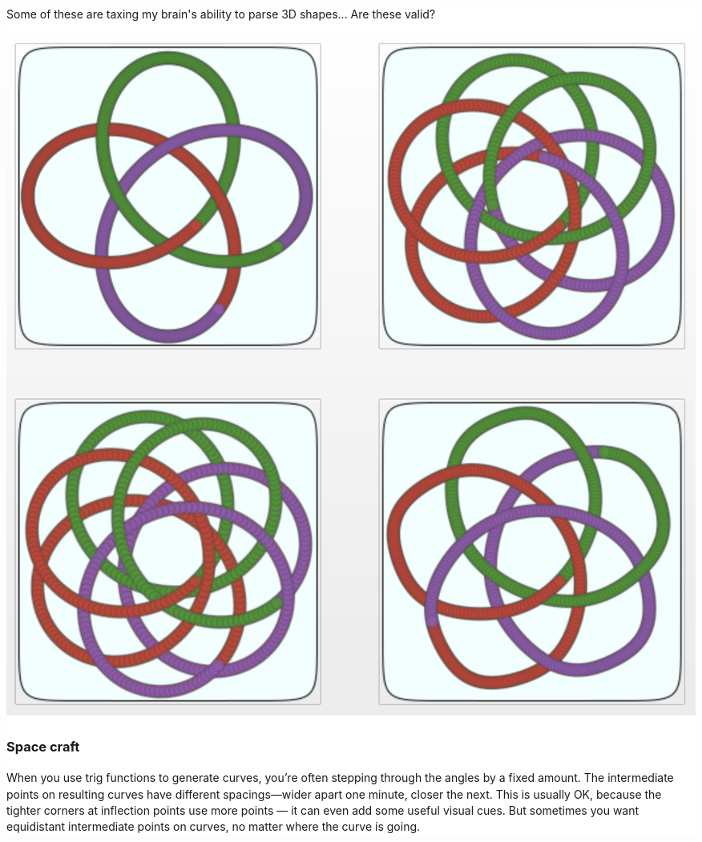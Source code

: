 Some of these are taxing my brain's ability to parse 3D shapes... Are these valid?

![four parameterized explorations](/assets/images/string/four-explorations.png)

### Space craft

When you use trig functions to generate curves, you’re often stepping through the angles by a fixed amount. The intermediate points on resulting curves have different spacings—wider apart one minute, closer the next. This is usually OK, because the tighter corners at inflection points use more points — it can even add some useful visual cues. But sometimes you want equidistant intermediate points on curves, no matter where the curve is going.
